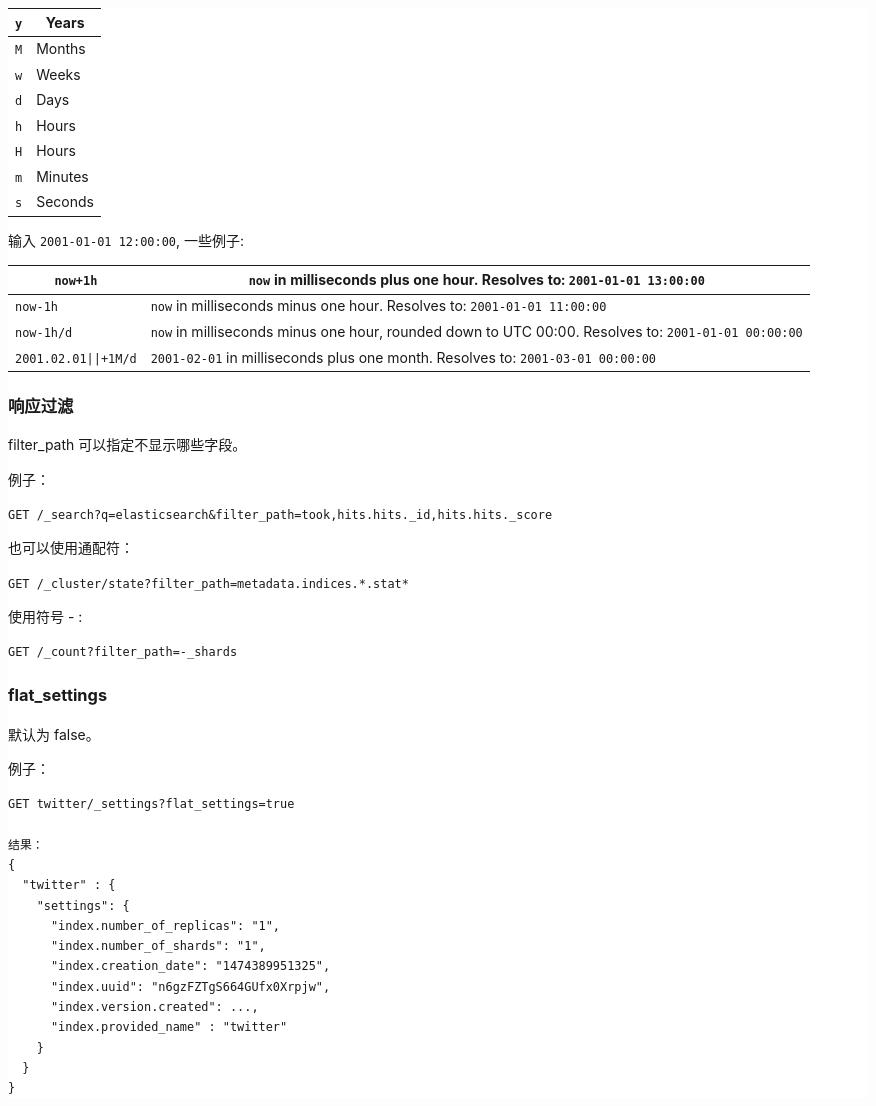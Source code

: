 | `y`  | Years   |
| ---- | ------- |
| `M`  | Months  |
| `w`  | Weeks   |
| `d`  | Days    |
| `h`  | Hours   |
| `H`  | Hours   |
| `m`  | Minutes |
| `s`  | Seconds |

输入 `2001-01-01 12:00:00`, 一些例子:

| `now+1h`              | `now` in milliseconds plus one hour. Resolves to: `2001-01-01 13:00:00` |
| --------------------- | ------------------------------------------------------------ |
| `now-1h`              | `now` in milliseconds minus one hour. Resolves to: `2001-01-01 11:00:00` |
| `now-1h/d`            | `now` in milliseconds minus one hour, rounded down to UTC 00:00. Resolves to: `2001-01-01 00:00:00` |
| `2001.02.01\|\|+1M/d` | `2001-02-01` in milliseconds plus one month. Resolves to: `2001-03-01 00:00:00` |

### 响应过滤

filter_path 可以指定不显示哪些字段。

例子：

```
GET /_search?q=elasticsearch&filter_path=took,hits.hits._id,hits.hits._score
```

也可以使用通配符：

```
GET /_cluster/state?filter_path=metadata.indices.*.stat*
```

使用符号 - :

```
GET /_count?filter_path=-_shards
```

### flat_settings

默认为 false。

例子：

```
GET twitter/_settings?flat_settings=true

结果：
{
  "twitter" : {
    "settings": {
      "index.number_of_replicas": "1",
      "index.number_of_shards": "1",
      "index.creation_date": "1474389951325",
      "index.uuid": "n6gzFZTgS664GUfx0Xrpjw",
      "index.version.created": ...,
      "index.provided_name" : "twitter"
    }
  }
}

```